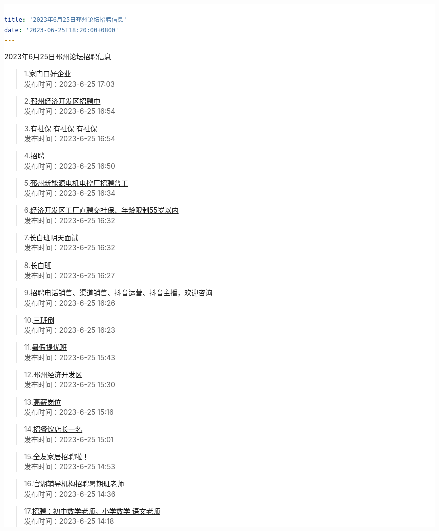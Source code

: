 ```yaml
---
title: '2023年6月25日邳州论坛招聘信息'
date: '2023-06-25T18:20:00+0800'
---
```

2023年6月25日邳州论坛招聘信息

>1.[家门口好企业](https://www.pzzc.net/forum.php?mod=viewthread&tid=10321702)<br>
>发布时间：2023-6-25 17:03

>2.[邳州经济开发区招聘中](https://www.pzzc.net/forum.php?mod=viewthread&tid=10321700)<br>
>发布时间：2023-6-25 16:54

>3.[有社保  有社保   有社保](https://www.pzzc.net/forum.php?mod=viewthread&tid=10321699)<br>
>发布时间：2023-6-25 16:54

>4.[招聘](https://www.pzzc.net/forum.php?mod=viewthread&tid=10321696)<br>
>发布时间：2023-6-25 16:50

>5.[邳州新能源电机电控厂招聘普工](https://www.pzzc.net/forum.php?mod=viewthread&tid=10321692)<br>
>发布时间：2023-6-25 16:34

>6.[经济开发区工厂直聘交社保、年龄限制55岁以内](https://www.pzzc.net/forum.php?mod=viewthread&tid=10321690)<br>
>发布时间：2023-6-25 16:32

>7.[长白班明天面试](https://www.pzzc.net/forum.php?mod=viewthread&tid=10321689)<br>
>发布时间：2023-6-25 16:32

>8.[长白班](https://www.pzzc.net/forum.php?mod=viewthread&tid=10321688)<br>
>发布时间：2023-6-25 16:27

>9.[招聘电话销售、渠道销售、抖音运营、抖音主播，欢迎咨询](https://www.pzzc.net/forum.php?mod=viewthread&tid=10321686)<br>
>发布时间：2023-6-25 16:26

>10.[三班倒](https://www.pzzc.net/forum.php?mod=viewthread&tid=10321684)<br>
>发布时间：2023-6-25 16:23

>11.[暑假提优班](https://www.pzzc.net/forum.php?mod=viewthread&tid=10321677)<br>
>发布时间：2023-6-25 15:43

>12.[邳州经济开发区](https://www.pzzc.net/forum.php?mod=viewthread&tid=10321667)<br>
>发布时间：2023-6-25 15:30

>13.[高薪岗位](https://www.pzzc.net/forum.php?mod=viewthread&tid=10321665)<br>
>发布时间：2023-6-25 15:16

>14.[招餐饮店长一名](https://www.pzzc.net/forum.php?mod=viewthread&tid=10321659)<br>
>发布时间：2023-6-25 15:01

>15.[全友家居招聘啦！](https://www.pzzc.net/forum.php?mod=viewthread&tid=10321654)<br>
>发布时间：2023-6-25 14:53

>16.[官湖辅导机构招聘暑期班老师](https://www.pzzc.net/forum.php?mod=viewthread&tid=10321649)<br>
>发布时间：2023-6-25 14:36

>17.[招聘：初中数学老师，小学数学 语文老师](https://www.pzzc.net/forum.php?mod=viewthread&tid=10321647)<br>
>发布时间：2023-6-25 14:18
